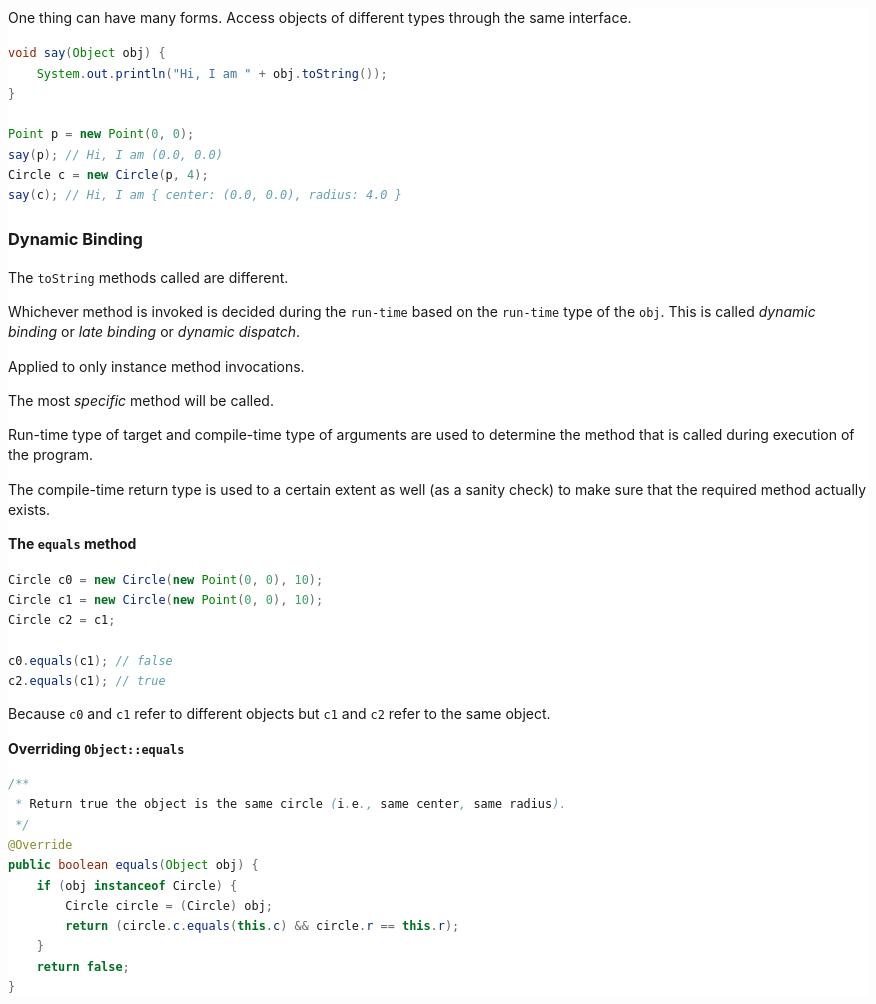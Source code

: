 One thing can have many forms.
Access objects of different types through the same interface.

```java
void say(Object obj) {
    System.out.println("Hi, I am " + obj.toString());
}

Point p = new Point(0, 0);
say(p); // Hi, I am (0.0, 0.0)
Circle c = new Circle(p, 4);
say(c); // Hi, I am { center: (0.0, 0.0), radius: 4.0 }
```

### Dynamic Binding

The `toString` methods called are different.

Whichever method is invoked is decided during the `run-time` based on the `run-time` type of the `obj`.
This is called _dynamic binding_ or _late binding_ or _dynamic dispatch_.

Applied to only instance method invocations.

The most _specific_ method will be called.

Run-time type of target and compile-time type of arguments are used to determine the method that is called during execution of the program.

The compile-time return type is used to a certain extent as well (as a sanity check) to make sure that the required method actually exists.

**The `equals` method**

```java
Circle c0 = new Circle(new Point(0, 0), 10);
Circle c1 = new Circle(new Point(0, 0), 10);
Circle c2 = c1;

c0.equals(c1); // false
c2.equals(c1); // true
```

Because `c0` and `c1` refer to different objects but `c1` and `c2` refer to the same object.

**Overriding `Object::equals`**

```java
/**
 * Return true the object is the same circle (i.e., same center, same radius).
 */
@Override
public boolean equals(Object obj) {
    if (obj instanceof Circle) {
        Circle circle = (Circle) obj;
        return (circle.c.equals(this.c) && circle.r == this.r);
    }
    return false;
}
```
